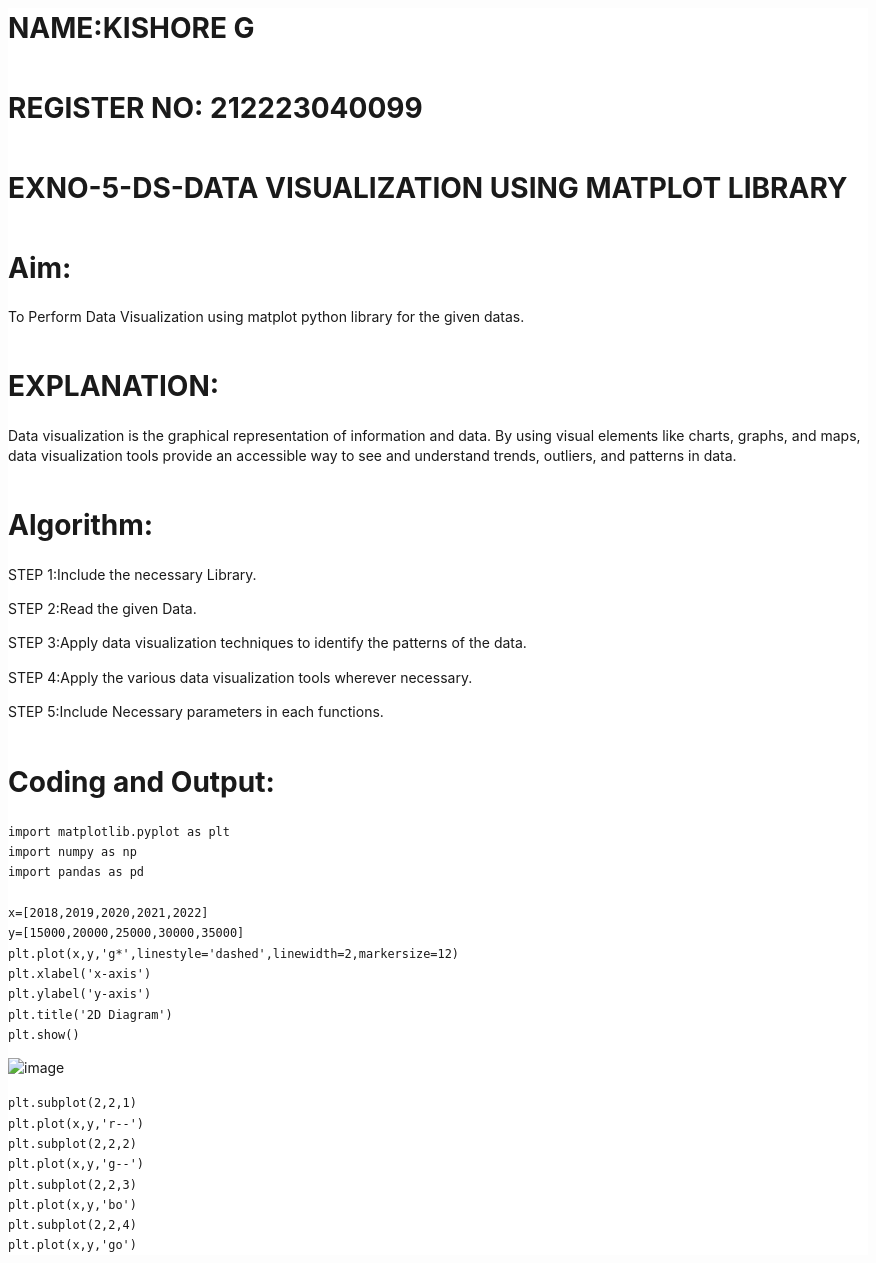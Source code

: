 # NAME:KISHORE G
# REGISTER NO: 212223040099

# EXNO-5-DS-DATA VISUALIZATION USING MATPLOT LIBRARY

# Aim:
  To Perform Data Visualization using matplot python library for the given datas.

# EXPLANATION:
Data visualization is the graphical representation of information and data. By using visual elements like charts, graphs, and maps, data visualization tools provide an accessible way to see and understand trends, outliers, and patterns in data.

# Algorithm:
STEP 1:Include the necessary Library.

STEP 2:Read the given Data.

STEP 3:Apply data visualization techniques to identify the patterns of the data.

STEP 4:Apply the various data visualization tools wherever necessary.

STEP 5:Include Necessary parameters in each functions.

# Coding and Output:
```
import matplotlib.pyplot as plt
import numpy as np
import pandas as pd

x=[2018,2019,2020,2021,2022]
y=[15000,20000,25000,30000,35000]
plt.plot(x,y,'g*',linestyle='dashed',linewidth=2,markersize=12)
plt.xlabel('x-axis')
plt.ylabel('y-axis')
plt.title('2D Diagram')
plt.show()
```
<img width="746" height="475" alt="image" src="https://github.com/user-attachments/assets/eb1072a4-af64-42fc-8c51-5ec0198f5bd7" />

```
plt.subplot(2,2,1)
plt.plot(x,y,'r--')
plt.subplot(2,2,2)
plt.plot(x,y,'g--')
plt.subplot(2,2,3)
plt.plot(x,y,'bo')
plt.subplot(2,2,4)
plt.plot(x,y,'go')
```
